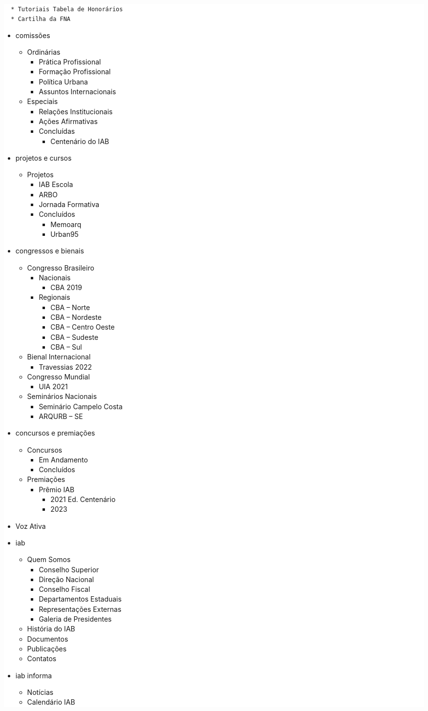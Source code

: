       * Tutoriais Tabela de Honorários
      * Cartilha da FNA
  * comissões
    * Ordinárias
      * Prática Profissional
      * Formação Profissional
      * Política Urbana
      * Assuntos Internacionais
    * Especiais
      * Relações Institucionais
      * Ações Afirmativas
      * Concluídas
        * Centenário do IAB
  * projetos e cursos
    * Projetos
      * IAB Escola
      * ARBO
      * Jornada Formativa
      * Concluídos
        * Memoarq
        * Urban95
  * congressos e bienais
    * Congresso Brasileiro
      * Nacionais
        * CBA 2019
      * Regionais
        * CBA – Norte
        * CBA – Nordeste
        * CBA – Centro Oeste
        * CBA – Sudeste
        * CBA – Sul
    * Bienal Internacional
      * Travessias 2022
    * Congresso Mundial
      * UIA 2021
    * Seminários Nacionais
      * Seminário Campelo Costa
      * ARQURB – SE
  * concursos e premiações
    * Concursos
      * Em Andamento
      * Concluídos
    * Premiações
      * Prêmio IAB
        * 2021 Ed. Centenário
        * 2023
  * Voz Ativa


  * iab
    * Quem Somos
      * Conselho Superior
      * Direção Nacional
      * Conselho Fiscal
      * Departamentos Estaduais
      * Representações Externas
      * Galeria de Presidentes
    * História do IAB
    * Documentos
    * Publicações
    * Contatos
  * iab informa
    * Notícias
    * Calendário IAB